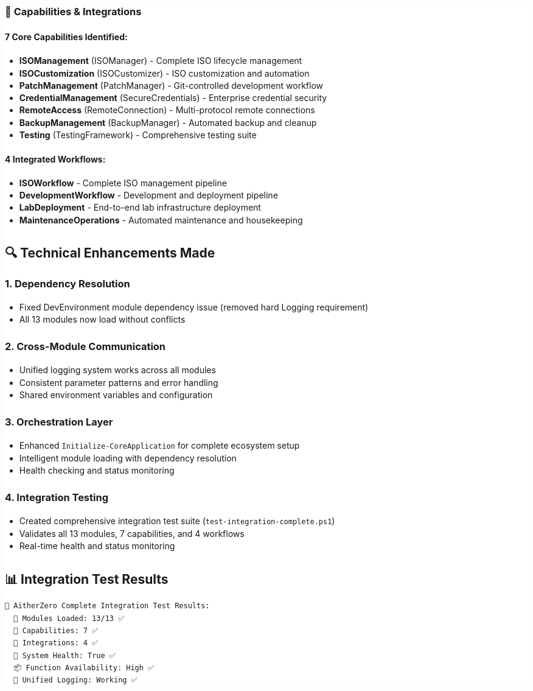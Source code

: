 ### 🎯 **Capabilities & Integrations**

#### **7 Core Capabilities Identified:**
- **ISOManagement** (ISOManager) - Complete ISO lifecycle management
- **ISOCustomization** (ISOCustomizer) - ISO customization and automation
- **PatchManagement** (PatchManager) - Git-controlled development workflow
- **CredentialManagement** (SecureCredentials) - Enterprise credential security
- **RemoteAccess** (RemoteConnection) - Multi-protocol remote connections
- **BackupManagement** (BackupManager) - Automated backup and cleanup
- **Testing** (TestingFramework) - Comprehensive testing suite

#### **4 Integrated Workflows:**
- **ISOWorkflow** - Complete ISO management pipeline
- **DevelopmentWorkflow** - Development and deployment pipeline
- **LabDeployment** - End-to-end lab infrastructure deployment
- **MaintenanceOperations** - Automated maintenance and housekeeping

## 🔍 **Technical Enhancements Made**

### **1. Dependency Resolution**
- Fixed DevEnvironment module dependency issue (removed hard Logging requirement)
- All 13 modules now load without conflicts

### **2. Cross-Module Communication**
- Unified logging system works across all modules
- Consistent parameter patterns and error handling
- Shared environment variables and configuration

### **3. Orchestration Layer**
- Enhanced `Initialize-CoreApplication` for complete ecosystem setup
- Intelligent module loading with dependency resolution
- Health checking and status monitoring

### **4. Integration Testing**
- Created comprehensive integration test suite (`test-integration-complete.ps1`)
- Validates all 13 modules, 7 capabilities, and 4 workflows
- Real-time health and status monitoring

## 📊 **Integration Test Results**

```
🎯 AitherZero Complete Integration Test Results:
  🔧 Modules Loaded: 13/13 ✅
  🎯 Capabilities: 7 ✅
  🔗 Integrations: 4 ✅
  🏥 System Health: True ✅
  📦 Function Availability: High ✅
  📝 Unified Logging: Working ✅
```
